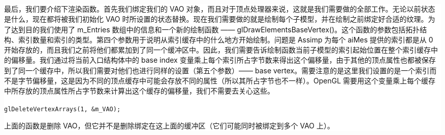 最后，我们要介绍下渲染函数。首先我们绑定我们的 VAO 对象，而且对于顶点处理器来说，这就是我们需要做的全部工作。无论以前状态是什么，现在都将被我们初始化 VAO 时所设置的状态替换。现在我们需要做的就是绘制每个子模型，并在绘制之前绑定好合适的纹理。为了达到目的我们使用了 m_Entries 数组中的信息和一个新的绘制函数 —— glDrawElementsBaseVertex()。这个函数的参数包括拓扑结构、索引数量和索引的类型。第四个参数用于说明从索引缓存中的什么地方开始绘制。问题是 Assimp 为每个 aiMes 提供的索引都是从 0 开始存放的，而且我们之前将他们都累加到了同一个缓冲区中。因此，我们需要告诉绘制函数当前子模型的索引起始位置在整个索引缓存中的偏移量。我们通过将当前入口结构体中的 base index 变量乘上每个索引所占字节数来得出这个偏移量，由于其他的顶点属性也都被保存到了同一个缓存中，所以我们需要对他们也进行同样的设置（第五个参数）—— base vertex。需要注意的是这里我们设置的是一个索引而不是字节偏移量，这是因为不同的顶点缓存中可能会存放不同的属性（所以其所占字节也不一样）。OpenGL 需要用这个变量乘上每个缓存中所存放的顶点属性所占字节数来计算出这个缓存的偏移量，我们不需要去关心这些。

```
glDeleteVertexArrays(1, &m_VAO);
```

上面的函数是删除 VAO，但它并不是删除绑定在这上面的缓冲区（它们可能同时被绑定到多个 VAO 上）。

